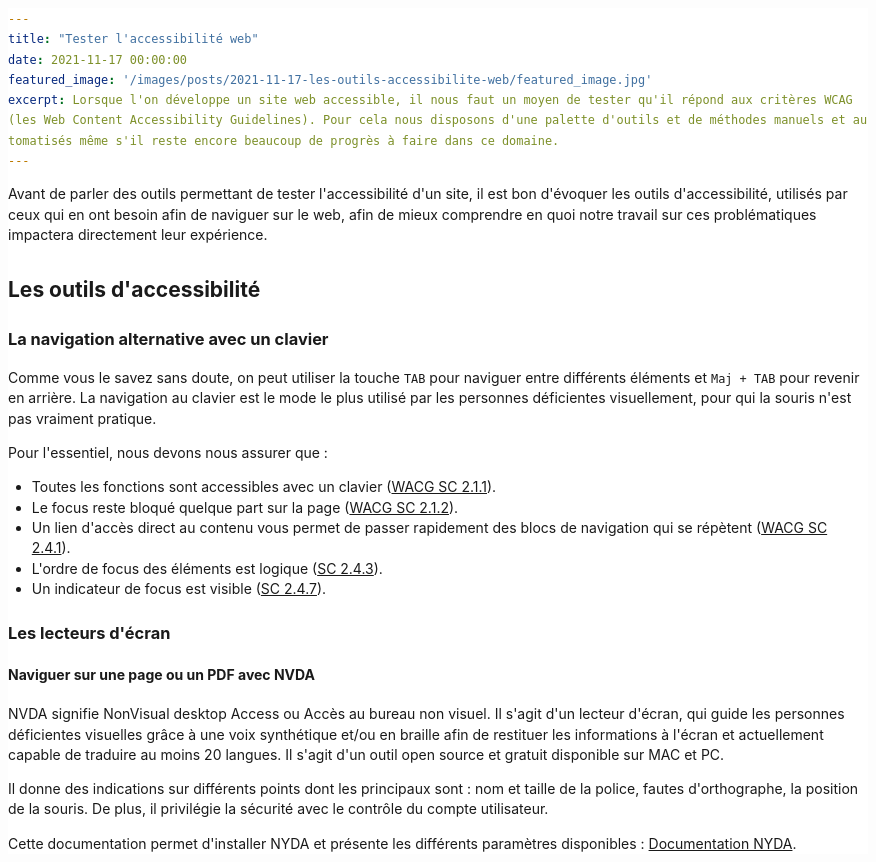 ```yaml
---
title: "Tester l'accessibilité web"
date: 2021-11-17 00:00:00
featured_image: '/images/posts/2021-11-17-les-outils-accessibilite-web/featured_image.jpg'
excerpt: Lorsque l'on développe un site web accessible, il nous faut un moyen de tester qu'il répond aux critères WCAG (les Web Content Accessibility Guidelines). Pour cela nous disposons d'une palette d'outils et de méthodes manuels et automatisés même s'il reste encore beaucoup de progrès à faire dans ce domaine.
---
```


Avant de parler des outils permettant de tester l'accessibilité d'un site, il est bon d'évoquer les outils d'accessibilité, utilisés par ceux qui en ont besoin afin de naviguer sur le web, afin de mieux comprendre en quoi notre travail sur ces problématiques impactera directement leur expérience.

## Les outils d'accessibilité

### La navigation alternative avec un clavier

Comme vous le savez sans doute, on peut utiliser la touche `TAB` pour naviguer entre différents éléments et `Maj + TAB` pour revenir en arrière. La navigation au clavier est le mode le plus utilisé par les personnes déficientes visuellement, pour qui la souris n'est pas vraiment pratique.

Pour l'essentiel, nous devons nous assurer que :

- Toutes les fonctions sont accessibles avec un clavier ([WACG SC 2.1.1](https://www.w3.org/TR/UNDERSTANDING-WCAG20/keyboard-operation-keyboard-operable.html)).
- Le focus reste bloqué quelque part sur la page ([WACG SC 2.1.2](https://www.w3.org/TR/UNDERSTANDING-WCAG20/keyboard-operation-trapping.html)).
- Un lien d'accès direct au contenu vous permet de passer rapidement des blocs de navigation qui se répètent ([WACG SC 2.4.1](https://www.w3.org/TR/UNDERSTANDING-WCAG20/navigation-mechanisms-skip.html)).
- L'ordre de focus des éléments est logique ([SC 2.4.3](https://www.w3.org/TR/UNDERSTANDING-WCAG20/navigation-mechanisms-focus-order.html)).
- Un indicateur de focus est visible ([SC 2.4.7](https://www.w3.org/TR/UNDERSTANDING-WCAG20/navigation-mechanisms-focus-visible.html)).

### Les lecteurs d'écran

#### Naviguer sur une page ou un PDF avec NVDA

NVDA signifie NonVisual desktop Access ou Accès au bureau non visuel.
Il s'agit d'un lecteur d'écran, qui guide les personnes déficientes visuelles grâce à une voix synthétique et/ou en braille afin de restituer les informations à l'écran et actuellement capable de traduire au moins 20 langues. Il s'agit d'un outil open source et gratuit disponible sur MAC et PC.

Il donne des indications sur différents points dont les principaux sont : nom et taille de la police, fautes d'orthographe, la position de la souris. De plus, il privilégie la sécurité avec le contrôle du compte utilisateur.

Cette documentation permet d'installer NYDA et présente les différents paramètres disponibles : [Documentation NYDA](https://blog.atalan.fr/tester-accessibilite-web-pdf-lecteur-ecran-nvda/).
